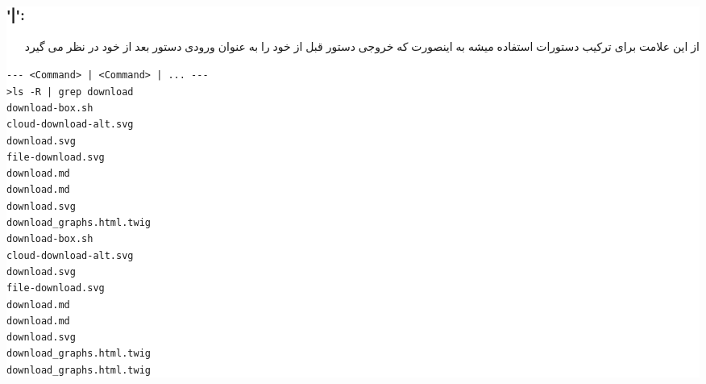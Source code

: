 
### '|': 
<div dir="rtl" markdown="1">
از این علامت برای ترکیب دستورات استفاده میشه به اینصورت که خروجی دستور قبل از خود را به عنوان ورودی دستور بعد از خود در نظر می گیرد
<div dir="ltr" markdown="1">

```linux
--- <Command> | <Command> | ... ---
>ls -R | grep download
download-box.sh
cloud-download-alt.svg
download.svg
file-download.svg
download.md
download.md
download.svg
download_graphs.html.twig
download-box.sh
cloud-download-alt.svg
download.svg
file-download.svg
download.md
download.md
download.svg
download_graphs.html.twig
download_graphs.html.twig
```